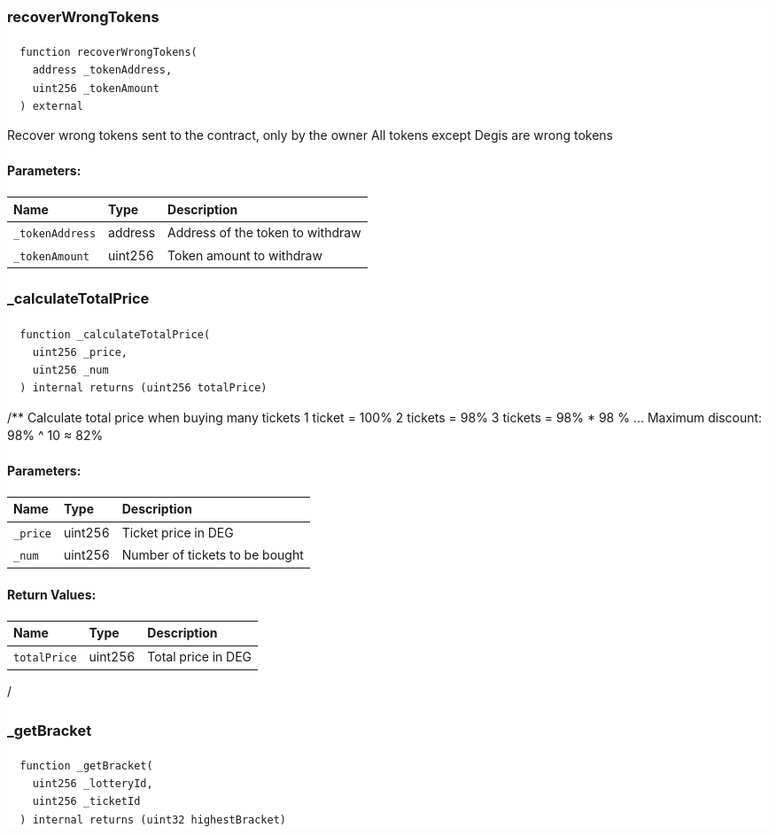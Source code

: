 ### recoverWrongTokens
```solidity
  function recoverWrongTokens(
    address _tokenAddress,
    uint256 _tokenAmount
  ) external
```
Recover wrong tokens sent to the contract, only by the owner
         All tokens except Degis are wrong tokens



#### Parameters:
| Name | Type | Description                                                          |
| :--- | :--- | :------------------------------------------------------------------- |
|`_tokenAddress` | address | Address of the token to withdraw
|`_tokenAmount` | uint256 |  Token amount to withdraw

### _calculateTotalPrice
```solidity
  function _calculateTotalPrice(
    uint256 _price,
    uint256 _num
  ) internal returns (uint256 totalPrice)
```
/**
Calculate total price when buying many tickets
        1 ticket = 100%  2 tickets = 98%  3 tickets = 98% * 98 % ...
        Maximum discount: 98% ^ 10 ≈ 82%



#### Parameters:
| Name | Type | Description                                                          |
| :--- | :--- | :------------------------------------------------------------------- |
|`_price` | uint256 | Ticket price in DEG
|`_num` | uint256 |   Number of tickets to be bought


#### Return Values:
| Name                           | Type          | Description                                                                  |
| :----------------------------- | :------------ | :--------------------------------------------------------------------------- |
|`totalPrice`| uint256 | Total price in DEG
/
### _getBracket
```solidity
  function _getBracket(
    uint256 _lotteryId,
    uint256 _ticketId
  ) internal returns (uint32 highestBracket)
```
